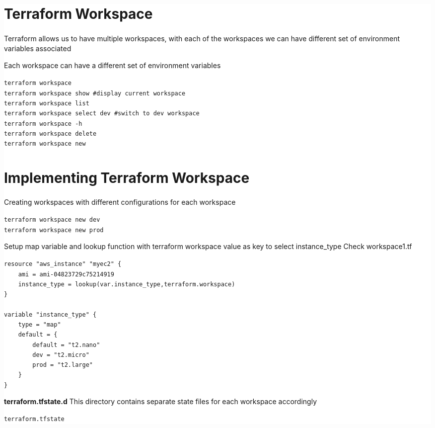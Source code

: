# Terraform Workspace

Terraform allows us to have multiple workspaces, with each of the workspaces we can have different set of environment variables associated 

Each workspace can have a different set of environment variables 

    terraform workspace 
    terraform workspace show #display current workspace
    terraform workspace list 
    terraform workspace select dev #switch to dev workspace
    terraform workspace -h 
    terraform workspace delete
    terraform workspace new 

# Implementing Terraform Workspace

Creating workspaces with different configurations for each workspace

    terraform workspace new dev
    terraform workspace new prod

Setup map variable and lookup function with terraform workspace value as key to select instance_type
Check workspace1.tf

    resource "aws_instance" "myec2" {
        ami = ami-04823729c75214919
        instance_type = lookup(var.instance_type,terraform.workspace) 
    }

    variable "instance_type" {
        type = "map"
        default = {
            default = "t2.nano"
            dev = "t2.micro"
            prod = "t2.large"
        }
    }

**terraform.tfstate.d**
This directory contains separate state files for each workspace accordingly

    terraform.tfstate

